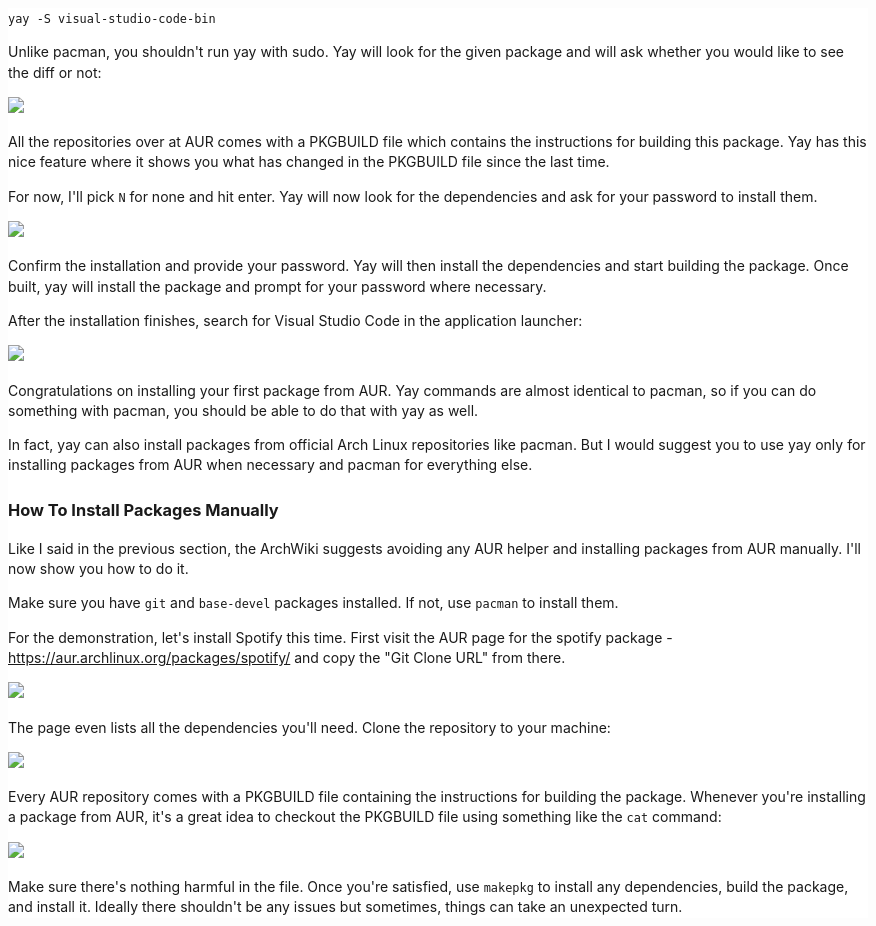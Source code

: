 ```
yay -S visual-studio-code-bin
```

Unlike pacman, you shouldn't run yay with sudo. Yay will look for the given package and will ask whether you would like to see the diff or not:

![](https://www.freecodecamp.org/news/content/images/2022/01/VirtualBox_archlinux-2022.01.01-x86_64_14_01_2022_21_07_26.png)

All the repositories over at AUR comes with a PKGBUILD file which contains the instructions for building this package. Yay has this nice feature where it shows you what has changed in the PKGBUILD file since the last time.

For now, I'll pick `N` for none and hit enter. Yay will now look for the dependencies and ask for your password to install them.

![](https://www.freecodecamp.org/news/content/images/2022/01/VirtualBox_archlinux-2022.01.01-x86_64_14_01_2022_21_19_58.png)

Confirm the installation and provide your password. Yay will then install the dependencies and start building the package. Once built, yay will install the package and prompt for your password where necessary.

After the installation finishes, search for Visual Studio Code in the application launcher:

![](https://www.freecodecamp.org/news/content/images/2022/01/VirtualBox_archlinux-2022.01.01-x86_64_14_01_2022_21_28_42.png)

Congratulations on installing your first package from AUR. Yay commands are almost identical to pacman, so if you can do something with pacman, you should be able to do that with yay as well.

In fact, yay can also install packages from official Arch Linux repositories like pacman. But I would suggest you to use yay only for installing packages from AUR when necessary and pacman for everything else.

### How To Install Packages Manually

Like I said in the previous section, the ArchWiki suggests avoiding any AUR helper and installing packages from AUR manually. I'll now show you how to do it.

Make sure you have `git` and `base-devel` packages installed. If not, use `pacman` to install them.

For the demonstration, let's install Spotify this time. First visit the AUR page for the spotify package - https://aur.archlinux.org/packages/spotify/ and copy the "Git Clone URL" from there.

![](https://www.freecodecamp.org/news/content/images/2022/01/image-68.png)

The page even lists all the dependencies you'll need. Clone the repository to your machine:

![](https://www.freecodecamp.org/news/content/images/2022/01/VirtualBox_archlinux-2022.01.01-x86_64_16_01_2022_21_16_43.png)

Every AUR repository comes with a PKGBUILD file containing the instructions for building the package. Whenever you're installing a package from AUR, it's a great idea to checkout the PKGBUILD file using something like the `cat` command:

![](https://www.freecodecamp.org/news/content/images/2022/01/VirtualBox_archlinux-2022.01.01-x86_64_16_01_2022_21_22_37.png)

Make sure there's nothing harmful in the file. Once you're satisfied, use `makepkg` to install any dependencies, build the package, and install it. Ideally there shouldn't be any issues but sometimes, things can take an unexpected turn.
